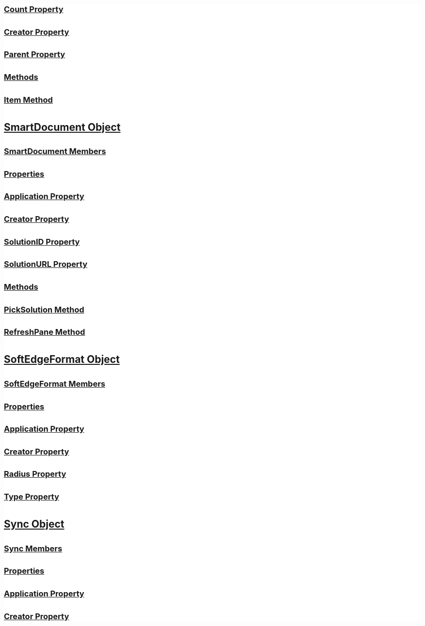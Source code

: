 ### [Count Property](smartartquickstyles-count-property-office.md)
### [Creator Property](smartartquickstyles-creator-property-office.md)
### [Parent Property](smartartquickstyles-parent-property-office.md)
### [Methods](smartartquickstyles-methods-office.md)
### [Item Method](smartartquickstyles-item-method-office.md)
## [SmartDocument Object](smartdocument-object-office.md)
### [SmartDocument Members](smartdocument-members-office.md)
### [Properties](smartdocument-properties-office.md)
### [Application Property](smartdocument-application-property-office.md)
### [Creator Property](smartdocument-creator-property-office.md)
### [SolutionID Property](smartdocument-solutionid-property-office.md)
### [SolutionURL Property](smartdocument-solutionurl-property-office.md)
### [Methods](smartdocument-methods-office.md)
### [PickSolution Method](smartdocument-picksolution-method-office.md)
### [RefreshPane Method](smartdocument-refreshpane-method-office.md)
## [SoftEdgeFormat Object](softedgeformat-object-office.md)
### [SoftEdgeFormat Members](softedgeformat-members-office.md)
### [Properties](softedgeformat-properties-office.md)
### [Application Property](softedgeformat-application-property-office.md)
### [Creator Property](softedgeformat-creator-property-office.md)
### [Radius Property](softedgeformat-radius-property-office.md)
### [Type Property](softedgeformat-type-property-office.md)
## [Sync Object](sync-object-office.md)
### [Sync Members](sync-members-office.md)
### [Properties](sync-properties-office.md)
### [Application Property](sync-application-property-office.md)
### [Creator Property](sync-creator-property-office.md)